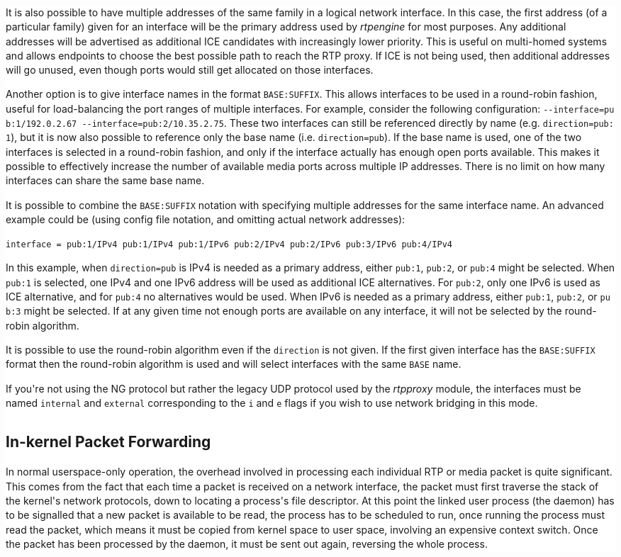 It is also possible to have multiple addresses of the same family in a logical network interface. In
this case, the first address (of a particular family) given for an interface will be the primary address
used by *rtpengine* for most purposes. Any additional addresses will be advertised as additional ICE
candidates with increasingly lower priority. This is useful on multi-homed systems and allows endpoints
to choose the best possible path to reach the RTP proxy. If ICE is not being used, then additional
addresses will go unused, even though ports would still get allocated on those interfaces.

Another option is to give interface names in the format `BASE:SUFFIX`. This allows interfaces to be
used in a round-robin fashion, useful for load-balancing the port ranges of multiple interfaces.
For example, consider the following configuration:
`--interface=pub:1/192.0.2.67 --interface=pub:2/10.35.2.75`. These two interfaces can still be
referenced directly by name (e.g. `direction=pub:1`), but it is now also possible to reference only
the base name (i.e. `direction=pub`). If the base name is used, one of the two interfaces is selected
in a round-robin fashion, and only if the interface actually has enough open ports available. This
makes it possible to effectively increase the number of available media ports across multiple IP
addresses. There is no limit on how many interfaces can share the same base name.

It is possible to combine the `BASE:SUFFIX` notation with specifying multiple addresses for the same
interface name. An advanced example could be (using config file notation, and omitting actual
network addresses):

	interface = pub:1/IPv4 pub:1/IPv4 pub:1/IPv6 pub:2/IPv4 pub:2/IPv6 pub:3/IPv6 pub:4/IPv4

In this example, when `direction=pub` is IPv4 is needed as a primary address, either `pub:1`, `pub:2`,
or `pub:4` might be selected. When `pub:1` is selected, one IPv4 and one IPv6 address will be used
as additional ICE alternatives. For `pub:2`, only one IPv6 is used as ICE alternative, and for `pub:4`
no alternatives would be used. When IPv6 is needed as a primary address, either `pub:1`, `pub:2`, or
`pub:3` might be selected. If at any given time not enough ports are available on any interface,
it will not be selected by the round-robin algorithm.

It is possible to use the round-robin algorithm even if the `direction` is not given. If the first
given interface has the `BASE:SUFFIX` format then the round-robin algorithm is used and will select
interfaces with the same `BASE` name.

If you're not using the NG protocol but rather the legacy UDP protocol used by the *rtpproxy* module,
the interfaces must be named `internal` and `external` corresponding to the `i` and `e` flags if you
wish to use network bridging in this mode.

In-kernel Packet Forwarding
---------------------------

In normal userspace-only operation, the overhead involved in processing each individual RTP or media packet
is quite significant. This comes from the fact that each time a packet is received on a network interface,
the packet must first traverse the stack of the kernel's network protocols, down to locating a process's
file descriptor. At this point the linked user process (the daemon) has to be signalled that a new packet
is available to be read, the process has to be scheduled to run, once running the process must read the packet,
which means it must be copied from kernel space to user space, involving an expensive context switch. Once the
packet has been processed by the daemon, it must be sent out again, reversing the whole process.

